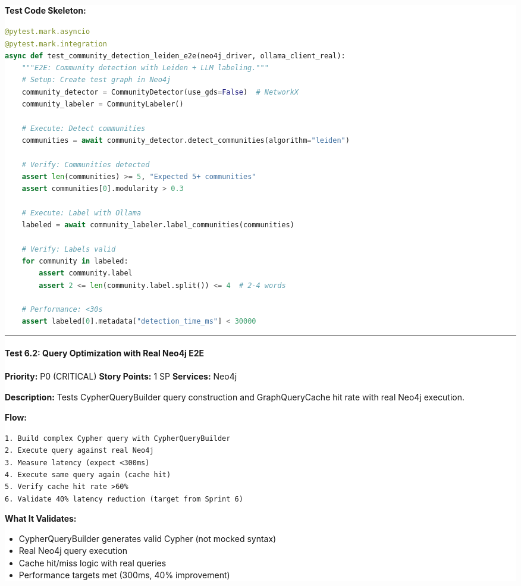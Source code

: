 **Test Code Skeleton:**
```python
@pytest.mark.asyncio
@pytest.mark.integration
async def test_community_detection_leiden_e2e(neo4j_driver, ollama_client_real):
    """E2E: Community detection with Leiden + LLM labeling."""
    # Setup: Create test graph in Neo4j
    community_detector = CommunityDetector(use_gds=False)  # NetworkX
    community_labeler = CommunityLabeler()

    # Execute: Detect communities
    communities = await community_detector.detect_communities(algorithm="leiden")

    # Verify: Communities detected
    assert len(communities) >= 5, "Expected 5+ communities"
    assert communities[0].modularity > 0.3

    # Execute: Label with Ollama
    labeled = await community_labeler.label_communities(communities)

    # Verify: Labels valid
    for community in labeled:
        assert community.label
        assert 2 <= len(community.label.split()) <= 4  # 2-4 words

    # Performance: <30s
    assert labeled[0].metadata["detection_time_ms"] < 30000
```

---

#### Test 6.2: Query Optimization with Real Neo4j E2E
**Priority:** P0 (CRITICAL)
**Story Points:** 1 SP
**Services:** Neo4j

**Description:**
Tests CypherQueryBuilder query construction and GraphQueryCache hit rate with real Neo4j execution.

**Flow:**
```
1. Build complex Cypher query with CypherQueryBuilder
2. Execute query against real Neo4j
3. Measure latency (expect <300ms)
4. Execute same query again (cache hit)
5. Verify cache hit rate >60%
6. Validate 40% latency reduction (target from Sprint 6)
```

**What It Validates:**
- CypherQueryBuilder generates valid Cypher (not mocked syntax)
- Real Neo4j query execution
- Cache hit/miss logic with real queries
- Performance targets met (300ms, 40% improvement)
